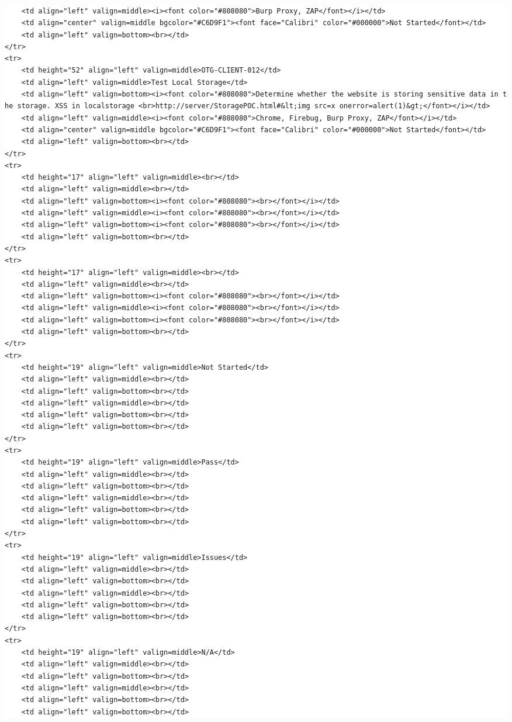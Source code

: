 		<td align="left" valign=middle><i><font color="#808080">Burp Proxy, ZAP</font></i></td>
		<td align="center" valign=middle bgcolor="#C6D9F1"><font face="Calibri" color="#000000">Not Started</font></td>
		<td align="left" valign=bottom><br></td>
	</tr>
	<tr>
		<td height="52" align="left" valign=middle>OTG-CLIENT-012</td>
		<td align="left" valign=middle>Test Local Storage</td>
		<td align="left" valign=bottom><i><font color="#808080">Determine whether the website is storing sensitive data in the storage. XSS in localstorage <br>http://server/StoragePOC.html#&lt;img src=x onerror=alert(1)&gt;</font></i></td>
		<td align="left" valign=middle><i><font color="#808080">Chrome, Firebug, Burp Proxy, ZAP</font></i></td>
		<td align="center" valign=middle bgcolor="#C6D9F1"><font face="Calibri" color="#000000">Not Started</font></td>
		<td align="left" valign=bottom><br></td>
	</tr>
	<tr>
		<td height="17" align="left" valign=middle><br></td>
		<td align="left" valign=middle><br></td>
		<td align="left" valign=bottom><i><font color="#808080"><br></font></i></td>
		<td align="left" valign=middle><i><font color="#808080"><br></font></i></td>
		<td align="left" valign=bottom><i><font color="#808080"><br></font></i></td>
		<td align="left" valign=bottom><br></td>
	</tr>
	<tr>
		<td height="17" align="left" valign=middle><br></td>
		<td align="left" valign=middle><br></td>
		<td align="left" valign=bottom><i><font color="#808080"><br></font></i></td>
		<td align="left" valign=middle><i><font color="#808080"><br></font></i></td>
		<td align="left" valign=bottom><i><font color="#808080"><br></font></i></td>
		<td align="left" valign=bottom><br></td>
	</tr>
	<tr>
		<td height="19" align="left" valign=middle>Not Started</td>
		<td align="left" valign=middle><br></td>
		<td align="left" valign=bottom><br></td>
		<td align="left" valign=middle><br></td>
		<td align="left" valign=bottom><br></td>
		<td align="left" valign=bottom><br></td>
	</tr>
	<tr>
		<td height="19" align="left" valign=middle>Pass</td>
		<td align="left" valign=middle><br></td>
		<td align="left" valign=bottom><br></td>
		<td align="left" valign=middle><br></td>
		<td align="left" valign=bottom><br></td>
		<td align="left" valign=bottom><br></td>
	</tr>
	<tr>
		<td height="19" align="left" valign=middle>Issues</td>
		<td align="left" valign=middle><br></td>
		<td align="left" valign=bottom><br></td>
		<td align="left" valign=middle><br></td>
		<td align="left" valign=bottom><br></td>
		<td align="left" valign=bottom><br></td>
	</tr>
	<tr>
		<td height="19" align="left" valign=middle>N/A</td>
		<td align="left" valign=middle><br></td>
		<td align="left" valign=bottom><br></td>
		<td align="left" valign=middle><br></td>
		<td align="left" valign=bottom><br></td>
		<td align="left" valign=bottom><br></td>